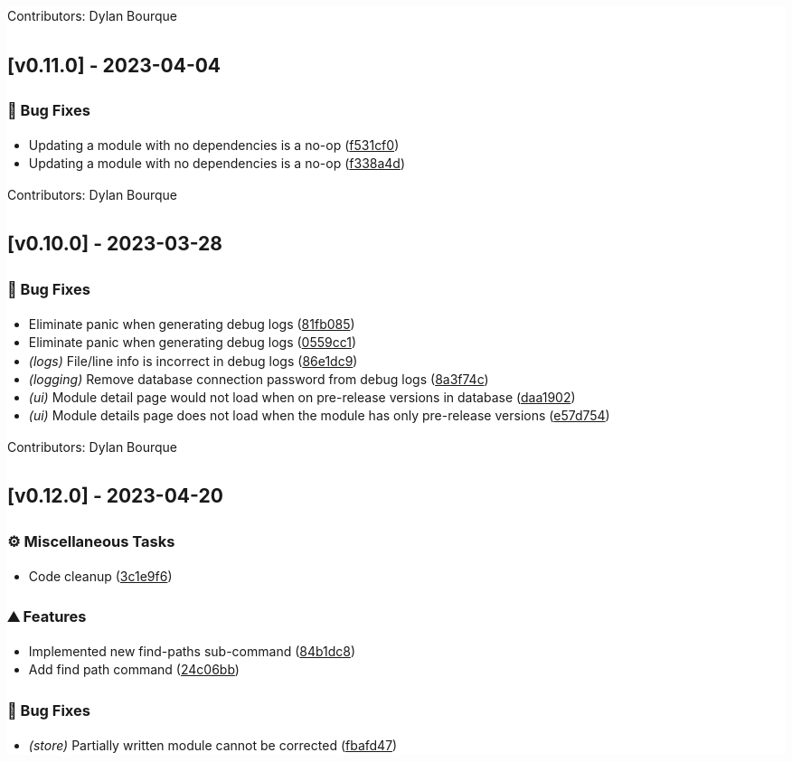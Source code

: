 Contributors: Dylan Bourque

## [v0.11.0] - 2023-04-04

### 🐛 Bug Fixes

- Updating a module with no dependencies is a no-op ([f531cf0](https://github.com/stiffromain/perseus/commits/f531cf0941f0e62290bf58b049cea4c4c508be1c))
- Updating a module with no dependencies is a no-op ([f338a4d](https://github.com/stiffromain/perseus/commits/f338a4d35994f41a1f0ea2901708ed819edbb093))

Contributors: Dylan Bourque

## [v0.10.0] - 2023-03-28

### 🐛 Bug Fixes

- Eliminate panic when generating debug logs ([81fb085](https://github.com/stiffromain/perseus/commits/81fb0851679d879a0c6ffc3d46203208c10615a5))
- Eliminate panic when generating debug logs ([0559cc1](https://github.com/stiffromain/perseus/commits/0559cc1f5675d4de9ef8d8f852ef0717cc76f2d3))
- *(logs)* File/line info is incorrect in debug logs ([86e1dc9](https://github.com/stiffromain/perseus/commits/86e1dc914bf7cdda733aa946de8190588f2bb064))
- *(logging)* Remove database connection password from debug logs ([8a3f74c](https://github.com/stiffromain/perseus/commits/8a3f74c446b528477fbfff3f03baf769c80b59aa))
- *(ui)* Module detail page would not load when on pre-release versions in database ([daa1902](https://github.com/stiffromain/perseus/commits/daa19025b93ef9c743d9053984a2d295804690c1))
- *(ui)* Module details page does not load when the module has only pre-release versions ([e57d754](https://github.com/stiffromain/perseus/commits/e57d75459ca7fbb2765278c75578f5805bdde481))

Contributors: Dylan Bourque

## [v0.12.0] - 2023-04-20

### ⚙️ Miscellaneous Tasks

- Code cleanup ([3c1e9f6](https://github.com/stiffromain/perseus/commits/3c1e9f6c0ee78c9ec41c066683b77ba93111f945))

### ⛰️ Features

- Implemented new find-paths sub-command ([84b1dc8](https://github.com/stiffromain/perseus/commits/84b1dc8c35ebdd11e53e8d68dc0df2d3b04e9217))
- Add find path command ([24c06bb](https://github.com/stiffromain/perseus/commits/24c06bb5aa9d63c39ecca26729d2479489157288))

### 🐛 Bug Fixes

- *(store)* Partially written module cannot be corrected ([fbafd47](https://github.com/stiffromain/perseus/commits/fbafd47b7d9df1751598ff06280c11f5034d0b52))
